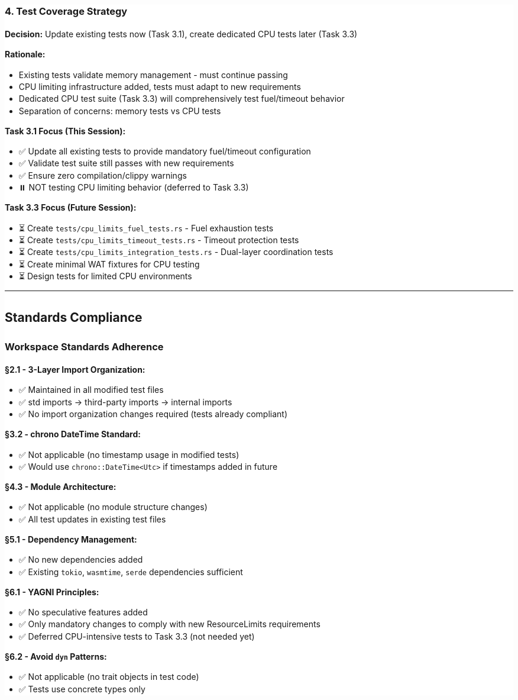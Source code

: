 ### 4. Test Coverage Strategy

**Decision:** Update existing tests now (Task 3.1), create dedicated CPU tests later (Task 3.3)

**Rationale:**
- Existing tests validate memory management - must continue passing
- CPU limiting infrastructure added, tests must adapt to new requirements
- Dedicated CPU test suite (Task 3.3) will comprehensively test fuel/timeout behavior
- Separation of concerns: memory tests vs CPU tests

**Task 3.1 Focus (This Session):**
- ✅ Update all existing tests to provide mandatory fuel/timeout configuration
- ✅ Validate test suite still passes with new requirements
- ✅ Ensure zero compilation/clippy warnings
- ⏸️ NOT testing CPU limiting behavior (deferred to Task 3.3)

**Task 3.3 Focus (Future Session):**
- ⏳ Create `tests/cpu_limits_fuel_tests.rs` - Fuel exhaustion tests
- ⏳ Create `tests/cpu_limits_timeout_tests.rs` - Timeout protection tests
- ⏳ Create `tests/cpu_limits_integration_tests.rs` - Dual-layer coordination tests
- ⏳ Create minimal WAT fixtures for CPU testing
- ⏳ Design tests for limited CPU environments

---

## Standards Compliance

### Workspace Standards Adherence

**§2.1 - 3-Layer Import Organization:**
- ✅ Maintained in all modified test files
- ✅ std imports → third-party imports → internal imports
- ✅ No import organization changes required (tests already compliant)

**§3.2 - chrono DateTime<Utc> Standard:**
- ✅ Not applicable (no timestamp usage in modified tests)
- ✅ Would use `chrono::DateTime<Utc>` if timestamps added in future

**§4.3 - Module Architecture:**
- ✅ Not applicable (no module structure changes)
- ✅ All test updates in existing test files

**§5.1 - Dependency Management:**
- ✅ No new dependencies added
- ✅ Existing `tokio`, `wasmtime`, `serde` dependencies sufficient

**§6.1 - YAGNI Principles:**
- ✅ No speculative features added
- ✅ Only mandatory changes to comply with new ResourceLimits requirements
- ✅ Deferred CPU-intensive tests to Task 3.3 (not needed yet)

**§6.2 - Avoid `dyn` Patterns:**
- ✅ Not applicable (no trait objects in test code)
- ✅ Tests use concrete types only
